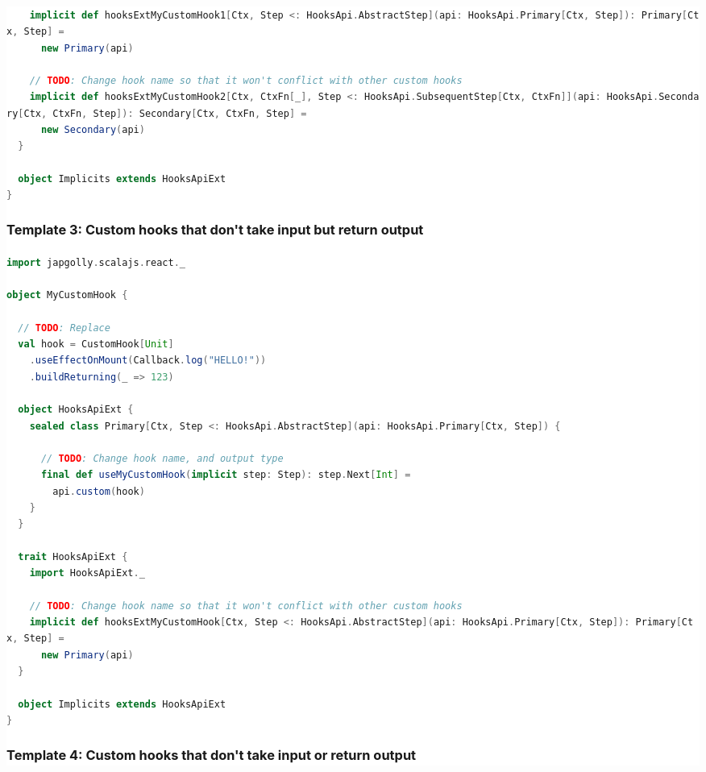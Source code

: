 ```scala
    implicit def hooksExtMyCustomHook1[Ctx, Step <: HooksApi.AbstractStep](api: HooksApi.Primary[Ctx, Step]): Primary[Ctx, Step] =
      new Primary(api)

    // TODO: Change hook name so that it won't conflict with other custom hooks
    implicit def hooksExtMyCustomHook2[Ctx, CtxFn[_], Step <: HooksApi.SubsequentStep[Ctx, CtxFn]](api: HooksApi.Secondary[Ctx, CtxFn, Step]): Secondary[Ctx, CtxFn, Step] =
      new Secondary(api)
  }

  object Implicits extends HooksApiExt
}
```

### Template 3: Custom hooks that don't take input but return output

```scala
import japgolly.scalajs.react._

object MyCustomHook {

  // TODO: Replace
  val hook = CustomHook[Unit]
    .useEffectOnMount(Callback.log("HELLO!"))
    .buildReturning(_ => 123)

  object HooksApiExt {
    sealed class Primary[Ctx, Step <: HooksApi.AbstractStep](api: HooksApi.Primary[Ctx, Step]) {

      // TODO: Change hook name, and output type
      final def useMyCustomHook(implicit step: Step): step.Next[Int] =
        api.custom(hook)
    }
  }

  trait HooksApiExt {
    import HooksApiExt._

    // TODO: Change hook name so that it won't conflict with other custom hooks
    implicit def hooksExtMyCustomHook[Ctx, Step <: HooksApi.AbstractStep](api: HooksApi.Primary[Ctx, Step]): Primary[Ctx, Step] =
      new Primary(api)
  }

  object Implicits extends HooksApiExt
}
```

### Template 4: Custom hooks that don't take input or return output
